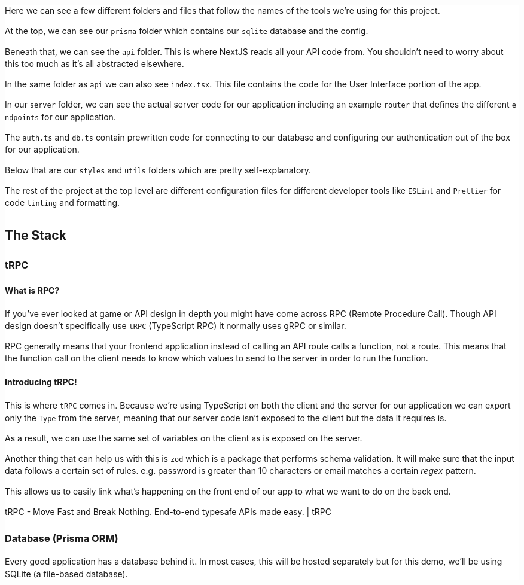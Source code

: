 Here we can see a few different folders and files that follow the names of the tools we’re using for this project.

At the top, we can see our `prisma` folder which contains our `sqlite` database and the config.

Beneath that, we can see the `api` folder. This is where NextJS reads all your API code from. You shouldn’t need to worry about this too much as it’s all abstracted elsewhere.

In the same folder as `api` we can also see `index.tsx`. This file contains the code for the User Interface portion of the app.

In our `server` folder, we can see the actual server code for our application including an example `router` that defines the different `endpoints` for our application.

The `auth.ts` and `db.ts` contain prewritten code for connecting to our database and configuring our authentication out of the box for our application.

Below that are our `styles` and `utils` folders which are pretty self-explanatory.

The rest of the project at the top level are different configuration files for different developer tools like `ESLint` and `Prettier` for code `linting` and formatting.

## The Stack

### tRPC

#### What is RPC?

If you’ve ever looked at game or API design in depth you might have come across RPC (Remote Procedure Call). Though API design doesn’t specifically use `tRPC` (TypeScript RPC) it normally uses gRPC or similar. 

RPC generally means that your frontend application instead of calling an API route calls a function, not a route. This means that the function call on the client needs to know which values to send to the server in order to run the function. 

#### Introducing tRPC!

This is where `tRPC` comes in. Because we’re using TypeScript on both the client and the server for our application we can export only the `Type` from the server, meaning that our server code isn’t exposed to the client but the data it requires is.

As a result, we can use the same set of variables on the client as is exposed on the server. 

Another thing that can help us with this is `zod` which is a package that performs schema validation. It will make sure that the input data follows a certain set of rules. e.g. password is greater than 10 characters or email matches a certain *regex* pattern.

This allows us to easily link what’s happening on the front end of our app to what we want to do on the back end.

[tRPC - Move Fast and Break Nothing. End-to-end typesafe APIs made easy. | tRPC](https://trpc.io/)

### Database (Prisma ORM)

Every good application has a database behind it. In most cases, this will be hosted separately but for this demo, we’ll be using SQLite (a file-based database). 
